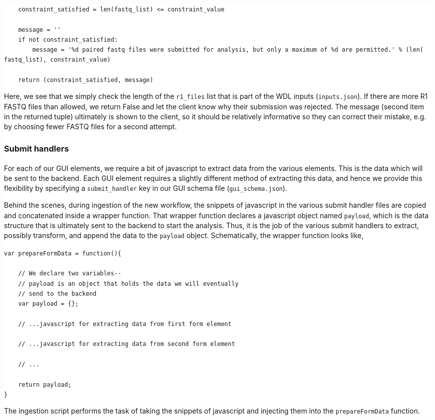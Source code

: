 ```
    constraint_satisfied = len(fastq_list) <= constraint_value

    message = ''
    if not constraint_satisfied:
        message = '%d paired fastq files were submitted for analysis, but only a maximum of %d are permitted.' % (len(
fastq_list), constraint_value)

    return (constraint_satisfied, message)

```
Here, we see that we simply check the length of the `r1_files` list that is part of the WDL inputs (`inputs.json`).  If there are more R1 FASTQ files than allowed, we return False and let the client know why their submission was rejected.  The message (second item in the returned tuple) ultimately is shown to the client, so it should be relatively informative so they can correct their mistake, e.g. by choosing fewer FASTQ files for a second attempt.

<a id="submit-handlers"></a>
### Submit handlers

For each of our GUI elements, we require a bit of javascript to extract data from the various elements.  This is the data which will be sent to the backend.  Each GUI element requires a slightly different method of extracting this data, and hence we provide this flexibility by specifying a `submit_handler` key in our GUI schema file (`gui_schema.json`).

Behind the scenes, during ingestion of the new workflow, the snippets of javascript in the various submit handler files are copied and concatenated inside a wrapper function.  That wrapper function declares a javascript object named `payload`, which is the data structure that is ultimately sent to the backend to start the analysis.  Thus, it is the job of the various submit handlers to extract, possibly transform, and append the data to the `payload` object.  Schematically, the wrapper function looks like,

```
var prepareFormData = function(){

    // We declare two variables-- 
    // payload is an object that holds the data we will eventually
    // send to the backend
    var payload = {};

    // ...javascript for extracting data from first form element

    // ...javascript for extracting data from second form element

    // ...

    return payload;
}
```

The ingestion script performs the task of taking the snippets of javascript and injecting them into the `prepareFormData` function.
